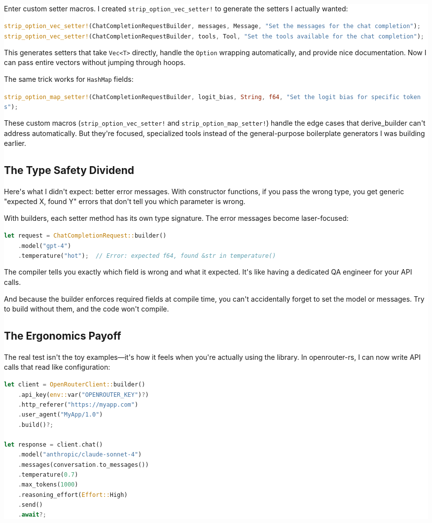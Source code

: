 Enter custom setter macros. I created `strip_option_vec_setter!` to generate the setters I actually wanted:

```rust
strip_option_vec_setter!(ChatCompletionRequestBuilder, messages, Message, "Set the messages for the chat completion");
strip_option_vec_setter!(ChatCompletionRequestBuilder, tools, Tool, "Set the tools available for the chat completion");
```

This generates setters that take `Vec<T>` directly, handle the `Option` wrapping automatically, and provide nice documentation. Now I can pass entire vectors without jumping through hoops.

The same trick works for `HashMap` fields:

```rust
strip_option_map_setter!(ChatCompletionRequestBuilder, logit_bias, String, f64, "Set the logit bias for specific tokens");
```

These custom macros (`strip_option_vec_setter!` and `strip_option_map_setter!`) handle the edge cases that derive_builder can't address automatically. But they're focused, specialized tools instead of the general-purpose boilerplate generators I was building earlier.

## The Type Safety Dividend

Here's what I didn't expect: better error messages. With constructor functions, if you pass the wrong type, you get generic "expected X, found Y" errors that don't tell you which parameter is wrong.

With builders, each setter method has its own type signature. The error messages become laser-focused:

```rust
let request = ChatCompletionRequest::builder()
    .model("gpt-4")
    .temperature("hot");  // Error: expected f64, found &str in temperature()
```

The compiler tells you exactly which field is wrong and what it expected. It's like having a dedicated QA engineer for your API calls.

And because the builder enforces required fields at compile time, you can't accidentally forget to set the model or messages. Try to build without them, and the code won't compile.

## The Ergonomics Payoff

The real test isn't the toy examples—it's how it feels when you're actually using the library. In openrouter-rs, I can now write API calls that read like configuration:

```rust
let client = OpenRouterClient::builder()
    .api_key(env::var("OPENROUTER_KEY")?)
    .http_referer("https://myapp.com")
    .user_agent("MyApp/1.0")
    .build()?;

let response = client.chat()
    .model("anthropic/claude-sonnet-4")
    .messages(conversation.to_messages())
    .temperature(0.7)
    .max_tokens(1000)
    .reasoning_effort(Effort::High)
    .send()
    .await?;
```
